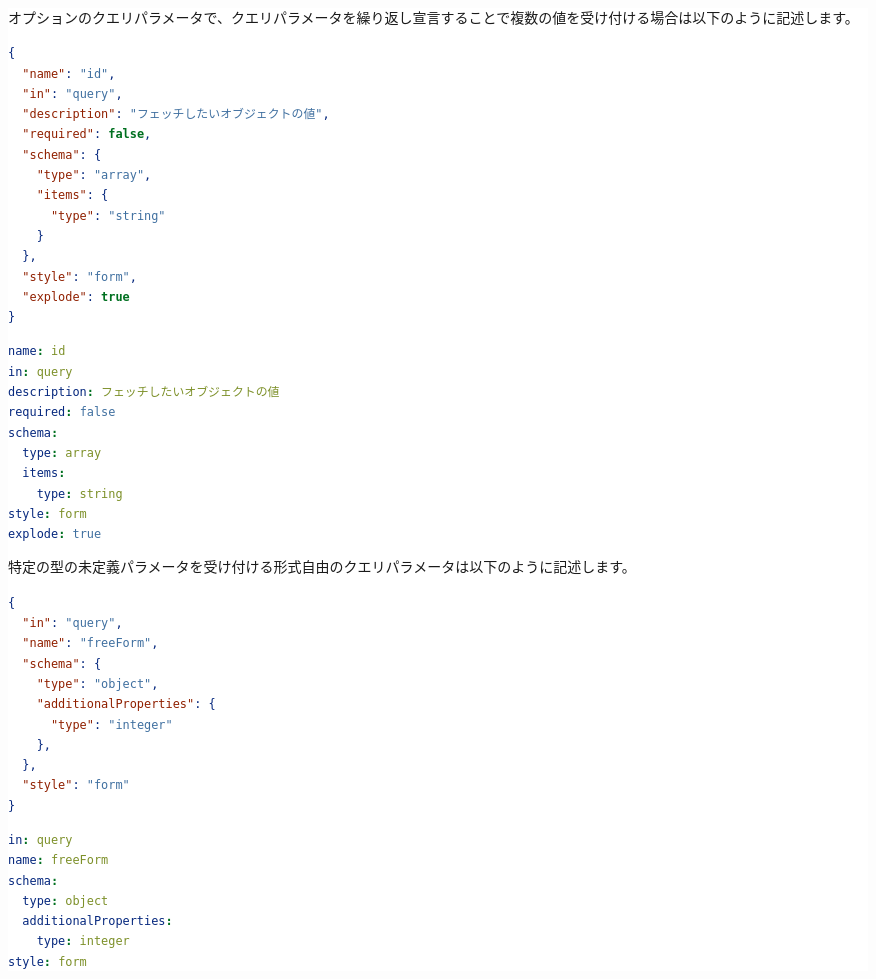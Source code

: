 オプションのクエリパラメータで、クエリパラメータを繰り返し宣言することで複数の値を受け付ける場合は以下のように記述します。
```json
{
  "name": "id",
  "in": "query",
  "description": "フェッチしたいオブジェクトの値",
  "required": false,
  "schema": {
    "type": "array",
    "items": {
      "type": "string"
    }
  },
  "style": "form",
  "explode": true
}
```

```yaml
name: id
in: query
description: フェッチしたいオブジェクトの値
required: false
schema:
  type: array
  items:
    type: string
style: form
explode: true
```

特定の型の未定義パラメータを受け付ける形式自由のクエリパラメータは以下のように記述します。
```json
{
  "in": "query",
  "name": "freeForm",
  "schema": {
    "type": "object",
    "additionalProperties": {
      "type": "integer"
    },
  },
  "style": "form"
}
```

```yaml
in: query
name: freeForm
schema:
  type: object
  additionalProperties:
    type: integer
style: form
```
